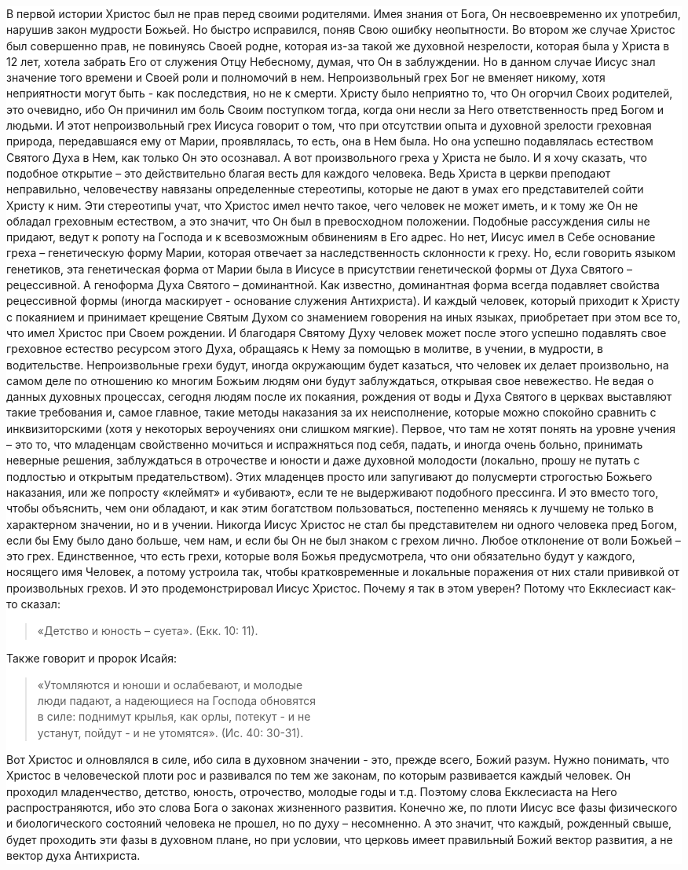 В первой истории Христос был не прав перед своими родителями. Имея знания от Бога, Он несвоевременно их употребил, нарушив закон мудрости Божьей. Но быстро исправился, поняв Свою ошибку неопытности. Во втором же случае Христос был совершенно прав, не повинуясь Своей родне, которая из-за такой же духовной незрелости, которая была у Христа в 12 лет, хотела забрать Его от служения Отцу Небесному, думая, что Он в заблуждении. Но в данном случае Иисус знал значение того времени и Своей роли и полномочий в нем. Непроизвольный грех Бог не вменяет никому, хотя неприятности могут быть - как последствия, но не к смерти. Христу было неприятно то, что Он огорчил Своих родителей, это очевидно, ибо Он причинил им боль Своим поступком тогда, когда они несли за Него ответственность пред Богом и людьми. И этот непроизвольный грех Иисуса говорит о том, что при отсутствии опыта и духовной зрелости греховная природа, передавшаяся ему от Марии, проявлялась, то есть, она в Нем была. Но она успешно подавлялась естеством Святого Духа в Нем, как только Он это осознавал. А вот произвольного греха у Христа не было. И я хочу сказать, что подобное открытие – это действительно благая весть для каждого человека. Ведь Христа в церкви преподают неправильно, человечеству навязаны определенные стереотипы, которые не дают в умах его представителей сойти Христу к ним. Эти стереотипы учат, что Христос имел нечто такое, чего человек не может иметь, и к тому же Он не обладал греховным естеством, а это значит, что Он был в превосходном положении. Подобные рассуждения силы не придают, ведут к ропоту на Господа и к всевозможным обвинениям в Его адрес. Но нет, Иисус имел в Себе основание греха – генетическую форму Марии, которая отвечает за наследственность склонности к греху. Но, если говорить языком генетиков, эта генетическая форма от Марии была в Иисусе в присутствии генетической формы от Духа Святого – рецессивной. А геноформа Духа Святого – доминантной. Как известно, доминантная форма всегда подавляет свойства рецессивной формы (иногда маскирует - основание служения Антихриста). И каждый человек, который приходит к Христу с покаянием и принимает крещение Святым Духом со знамением говорения на иных языках, приобретает при этом все то, что имел Христос при Своем рождении. И благодаря Святому Духу человек может после этого успешно подавлять свое греховное естество ресурсом этого Духа, обращаясь к Нему за помощью в молитве, в учении, в мудрости, в водительстве. Непроизвольные грехи будут, иногда окружающим будет казаться, что человек их делает произвольно, на самом деле по отношению ко многим Божьим людям они будут заблуждаться, открывая свое невежество. Не ведая о данных духовных процессах, сегодня людям после их покаяния, рождения от воды и Духа Святого в церквах выставляют такие требования и, самое главное, такие методы наказания за их неисполнение, которые можно спокойно сравнить с инквизиторскими (хотя у некоторых вероучениях они слишком мягкие). Первое, что там не хотят понять на уровне учения – это то, что младенцам свойственно мочиться и испражняться под себя, падать, и иногда очень больно, принимать неверные решения, заблуждаться в отрочестве и юности и даже духовной молодости (локально, прошу не путать с подлостью и открытым предательством). Этих младенцев просто или запугивают до полусмерти строгостью Божьего наказания, или же попросту «клеймят» и «убивают», если те не выдерживают подобного прессинга. И это вместо того, чтобы объяснить, чем они обладают, и как этим богатством пользоваться, постепенно меняясь к лучшему не только в характерном значении, но и в учении. Никогда Иисус Христос не стал бы представителем ни одного человека пред Богом, если бы Ему было дано больше, чем нам, и если бы Он не был знаком с грехом лично. Любое отклонение от воли Божьей – это грех. Единственное, что есть грехи, которые воля Божья предусмотрела, что они обязательно будут у каждого, носящего имя Человек, а потому устроила так, чтобы кратковременные и локальные поражения от них стали прививкой от произвольных грехов. И это продемонстрировал Иисус Христос. Почему я так в этом уверен? Потому что Екклесиаст как-то сказал:

> «Детство и юность – суета». (Екк. 10: 11).  

Также говорит и пророк Исайя:

> «Утомляются и юноши и ослабевают, и молодые  
> люди падают, а надеющиеся на Господа обновятся  
> в силе: поднимут крылья, как орлы, потекут - и не  
> устанут, пойдут - и не утомятся». (Ис. 40: 30-31).  

Вот Христос и олновлялся в силе, ибо сила в духовном значении - это, прежде всего, Божий разум. Нужно понимать, что Христос в человеческой плоти рос и развивался по тем же законам, по которым развивается каждый человек. Он проходил младенчество, детство, юность, отрочество, молодые годы и т.д. Поэтому слова Екклесиаста на Него распространяются, ибо это слова Бога о законах жизненного развития. Конечно же, по плоти Иисус все фазы физического и биологического состояний человека не прошел, но по духу – несомненно. А это значит, что каждый, рожденный свыше, будет проходить эти фазы в духовном плане, но при условии, что церковь имеет правильный Божий вектор развития, а не вектор духа Антихриста.

